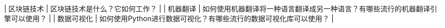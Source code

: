 | 区块链技术                                | 区块链技术是什么？它如何工作？                                                                                                                                                                                                                                                                                                                                                                                                                                                                                                                                                                                                                                                                                                                                                                                                                                                                                                                                                                                                                                                                                                                                                                                                                                                                                                                                                                                                                                                                                                                                                                                                                                                                                                                                                                                                                                                                                                                                                                                                                                                                     |
| 机器翻译                                 | 如何使用机器翻译将一种语言翻译成另一种语言？有哪些流行的机器翻译引擎可以使用？                                                                                                                                                                                                                                                                                                                                                                                                                                                                                                                                                                                                                                                                                                                                                                                                                                                                                                                                                                                                                                                                                                                                                                                                                                                                                                                                                                                                                                                                                                                                                                                                                                                                                                                                                                                                                                                                                                                     |
| 数据可视化                                | 如何使用Python进行数据可视化？有哪些流行的数据可视化库可以使用？                                                                                                                                                                                                                                                                                                                                                                                                                                                                                                                                                                                                                                                                                                                                                                                                                                                                                                                                                                                                                                                                                                                                                                                                                                                                                                                                                                                                                                                                                                                                                                                                                                                                                                                                                                                                                                                                                                                        |